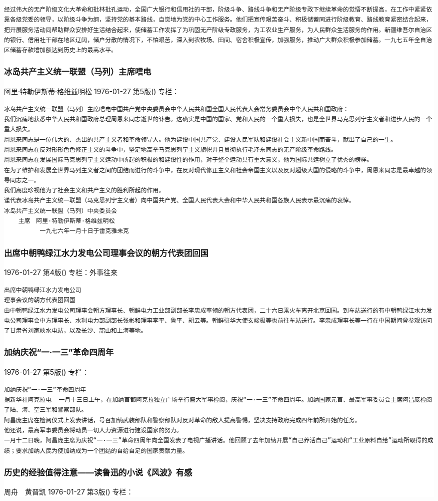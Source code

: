     经过伟大的无产阶级文化大革命和批林批孔运动，全国广大银行和信用社的干部，阶级斗争、路线斗争和无产阶级专政下继续革命的觉悟不断提高，在工作中紧紧依靠各级党委的领导，以阶级斗争为纲，坚持党的基本路线，自觉地为党的中心工作服务。他们把宣传艰苦奋斗、积极储蓄同进行阶级教育、路线教育紧密结合起来，把开展服务活动同帮助群众安排好生活结合起来，使储蓄工作发挥了为巩固无产阶级专政服务，为工农业生产服务，为人民群众生活服务的作用。新疆维吾尔自治区的银行、信用社干部在地区辽阔，储户分散的情况下，不怕艰苦，深入到农牧场、田间、宿舍积极宣传，加强服务，推动广大群众积极参加储蓄。一九七五年全自治区储蓄存款增加额达到历史上的最高水平。


### 冰岛共产主义统一联盟（马列）主席唁电
阿里·特勒伊斯蒂·格维兹明松
1976-01-27
第5版()
专栏：

    冰岛共产主义统一联盟（马列）主席唁电中国共产党中央委员会中华人民共和国全国人民代表大会常务委员会中华人民共和国政府：
    我们沉痛地获悉中华人民共和国政府总理周恩来同志逝世的讣告。这确实是中国的国家、党和人民的一个重大损失，也是全世界马克思列宁主义者和进步人民的一个重大损失。
    周恩来同志是一位伟大的、杰出的共产主义者和革命领导人。他为建设中国共产党、建设人民军队和建设社会主义新中国而奋斗，献出了自己的一生。
    周恩来同志在反对形形色色修正主义的斗争中，坚定地高举马克思列宁主义旗帜并且贯彻执行毛泽东同志的无产阶级革命路线。
    周恩来同志在发展国际马克思列宁主义运动中所起的积极的和建设性的作用，对于整个运动具有重大意义，他为国际共运树立了优秀的榜样。
    在为了维护和发展全世界马列主义者之间的团结而进行的斗争中，在反对现代修正主义和社会帝国主义以及反对超级大国的侵略的斗争中，周恩来同志是最卓越的领导同志之一。
    我们高度珍视他为了社会主义和共产主义的胜利所起的作用。
    谨代表冰岛共产主义统一联盟（马克思列宁主义者）向中国共产党、全国人民代表大会和中华人民共和国各族人民表示最沉痛的哀悼。
    冰岛共产主义统一联盟（马列）中央委员会
        主席　阿里·特勒伊斯蒂·格维兹明松
              一九七六年一月十日于雷克雅未克


### 出席中朝鸭绿江水力发电公司理事会议的朝方代表团回国

1976-01-27
第4版()
专栏：外事往来

    出席中朝鸭绿江水力发电公司
    理事会议的朝方代表团回国
    由中朝鸭绿江水力发电公司理事会朝方理事长、朝鲜电力工业部副部长李忠成率领的朝方代表团，二十六日乘火车离开北京回国。到车站送行的有中朝鸭绿江水力发电公司理事会中方理事长、水利电力部副部长张彬和理事李平、鲁平、胡云等。朝鲜驻华大使玄峻极等也前往车站送行。李忠成理事长等一行在中国期间曾参观访问了甘肃省刘家峡水电站，以及长沙、韶山和上海等地。


### 加纳庆祝“一·一三”革命四周年

1976-01-27
第5版()
专栏：

    加纳庆祝“一·一三”革命四周年
    据新华社阿克拉电  一月十三日上午，在加纳首都阿克拉独立广场举行盛大军事检阅，庆祝“一·一三”革命四周年。加纳国家元首、最高军事委员会主席阿昌庞检阅了陆、海、空三军和警察部队。
    阿昌庞主席在检阅仪式上发表讲话，号召加纳武装部队和警察部队对反对革命的敌人提高警惕，坚决支持政府完成四年前所开始的任务。
    他还说，最高军事委员会将动员一切人力资源进行建设国家的努力。
    一月十二日晚，阿昌庞主席为庆祝“一·一三”革命四周年向全国发表了电视广播讲话。他回顾了去年加纳开展“自己养活自己”运动和“工业原料自给”运动所取得的成绩；要求加纳人民为使加纳成为一个团结的自给自足的国家贡献力量。


### 历史的经验值得注意——读鲁迅的小说《风波》有感
周舟　黄晋凯
1976-01-27
第3版()
专栏：
